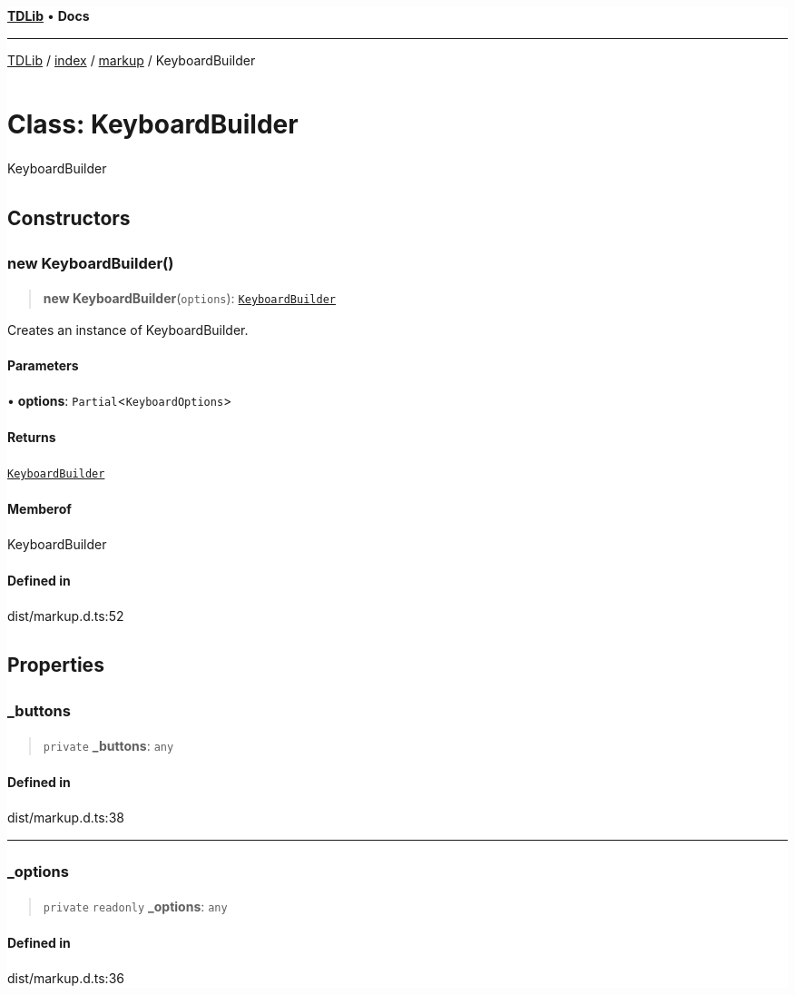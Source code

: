 [**TDLib**](../../../../README.md) • **Docs**

***

[TDLib](../../../../modules.md) / [index](../../../README.md) / [markup](../README.md) / KeyboardBuilder

# Class: KeyboardBuilder

KeyboardBuilder

## Constructors

### new KeyboardBuilder()

> **new KeyboardBuilder**(`options`): [`KeyboardBuilder`](KeyboardBuilder.md)

Creates an instance of KeyboardBuilder.

#### Parameters

• **options**: `Partial`\<`KeyboardOptions`\>

#### Returns

[`KeyboardBuilder`](KeyboardBuilder.md)

#### Memberof

KeyboardBuilder

#### Defined in

dist/markup.d.ts:52

## Properties

### \_buttons

> `private` **\_buttons**: `any`

#### Defined in

dist/markup.d.ts:38

***

### \_options

> `private` `readonly` **\_options**: `any`

#### Defined in

dist/markup.d.ts:36
